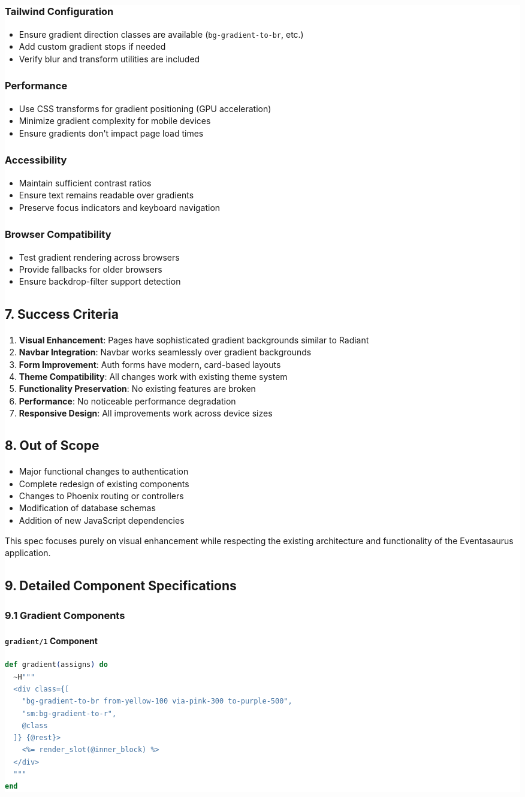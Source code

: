 ### Tailwind Configuration
- Ensure gradient direction classes are available (`bg-gradient-to-br`, etc.)
- Add custom gradient stops if needed
- Verify blur and transform utilities are included

### Performance
- Use CSS transforms for gradient positioning (GPU acceleration)
- Minimize gradient complexity for mobile devices
- Ensure gradients don't impact page load times

### Accessibility
- Maintain sufficient contrast ratios
- Ensure text remains readable over gradients
- Preserve focus indicators and keyboard navigation

### Browser Compatibility
- Test gradient rendering across browsers
- Provide fallbacks for older browsers
- Ensure backdrop-filter support detection

## 7. Success Criteria

1. **Visual Enhancement**: Pages have sophisticated gradient backgrounds similar to Radiant
2. **Navbar Integration**: Navbar works seamlessly over gradient backgrounds
3. **Form Improvement**: Auth forms have modern, card-based layouts
4. **Theme Compatibility**: All changes work with existing theme system
5. **Functionality Preservation**: No existing features are broken
6. **Performance**: No noticeable performance degradation
7. **Responsive Design**: All improvements work across device sizes

## 8. Out of Scope

- Major functional changes to authentication
- Complete redesign of existing components
- Changes to Phoenix routing or controllers
- Modification of database schemas
- Addition of new JavaScript dependencies

This spec focuses purely on visual enhancement while respecting the existing architecture and functionality of the Eventasaurus application.

## 9. Detailed Component Specifications

### 9.1 Gradient Components

#### `gradient/1` Component
```elixir
def gradient(assigns) do
  ~H"""
  <div class={[
    "bg-gradient-to-br from-yellow-100 via-pink-300 to-purple-500",
    "sm:bg-gradient-to-r",
    @class
  ]} {@rest}>
    <%= render_slot(@inner_block) %>
  </div>
  """
end
```
